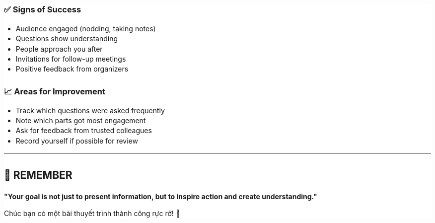 ### ✅ **Signs of Success**
- Audience engaged (nodding, taking notes)
- Questions show understanding
- People approach you after
- Invitations for follow-up meetings
- Positive feedback from organizers

### 📈 **Areas for Improvement**
- Track which questions were asked frequently
- Note which parts got most engagement
- Ask for feedback from trusted colleagues
- Record yourself if possible for review

---

## 🎯 REMEMBER

**"Your goal is not just to present information, but to inspire action and create understanding."**

Chúc bạn có một bài thuyết trình thành công rực rỡ! 🚀
